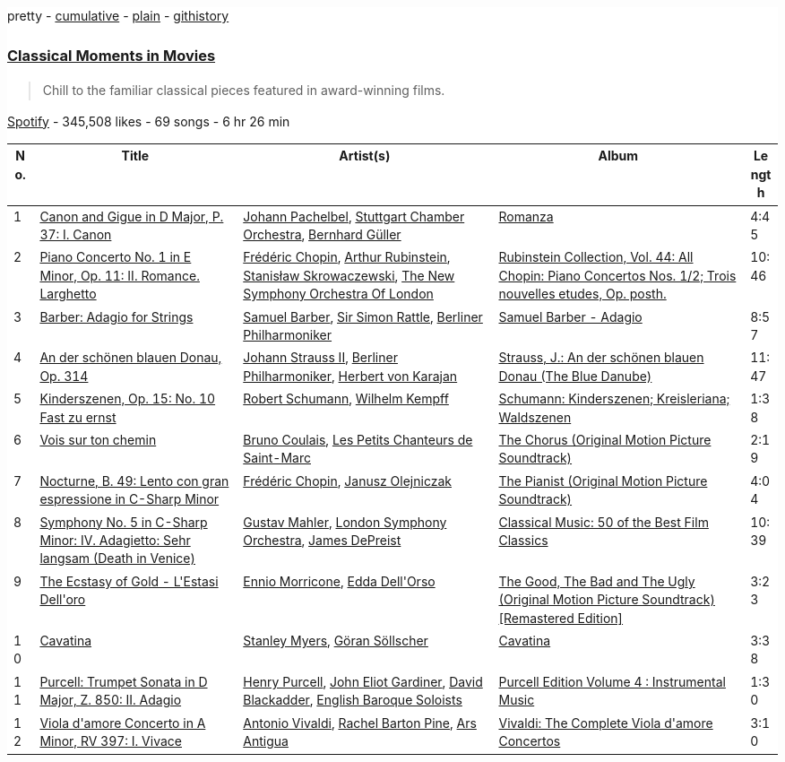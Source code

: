 pretty - [cumulative](/playlists/cumulative/37i9dQZF1DX6K3W8KBiALe.md) - [plain](/playlists/plain/37i9dQZF1DX6K3W8KBiALe) - [githistory](https://github.githistory.xyz/mackorone/spotify-playlist-archive/blob/main/playlists/plain/37i9dQZF1DX6K3W8KBiALe)

### [Classical Moments in Movies](https://open.spotify.com/playlist/37i9dQZF1DX6K3W8KBiALe)

> Chill to the familiar classical pieces featured in award\-winning films.

[Spotify](https://open.spotify.com/user/spotify) - 345,508 likes - 69 songs - 6 hr 26 min

| No. | Title | Artist(s) | Album | Length |
|---|---|---|---|---|
| 1 | [Canon and Gigue in D Major, P\. 37: I\. Canon](https://open.spotify.com/track/0oYhNbyAunVTXJTodfZQ3t) | [Johann Pachelbel](https://open.spotify.com/artist/62TD7509VQIxUe4WpwO0s3), [Stuttgart Chamber Orchestra](https://open.spotify.com/artist/51RiZjPgKKJ1uDsZVmntmF), [Bernhard Güller](https://open.spotify.com/artist/6tMw5y4zf34W31fxDjl1vy) | [Romanza](https://open.spotify.com/album/3TMdQ73xCI3Ip8FQ9hQXF7) | 4:45 |
| 2 | [Piano Concerto No\. 1 in E Minor, Op\. 11: II\. Romance\. Larghetto](https://open.spotify.com/track/31WC5psMchxL8LHUjfyi0f) | [Frédéric Chopin](https://open.spotify.com/artist/7y97mc3bZRFXzT2szRM4L4), [Arthur Rubinstein](https://open.spotify.com/artist/5N1GUHhFMRFFgMTjSOJDb9), [Stanisław Skrowaczewski](https://open.spotify.com/artist/0VmiaOzhvopQVjmAhjDQTw), [The New Symphony Orchestra Of London](https://open.spotify.com/artist/2tXt8tQb1z7e9xrx5RWKie) | [Rubinstein Collection, Vol\. 44: All Chopin: Piano Concertos Nos\. 1/2; Trois nouvelles etudes, Op\. posth.](https://open.spotify.com/album/5pvXSio4z7B7gkN1fMH2kr) | 10:46 |
| 3 | [Barber: Adagio for Strings](https://open.spotify.com/track/1CSaCKPIp2yCIDL3t7Fyau) | [Samuel Barber](https://open.spotify.com/artist/4XDJurjQCnWLlE7KLZCT9x), [Sir Simon Rattle](https://open.spotify.com/artist/4GQwgdcDQwqtcHICjUNndp), [Berliner Philharmoniker](https://open.spotify.com/artist/6uRJnvQ3f8whVnmeoecv5Z) | [Samuel Barber \- Adagio](https://open.spotify.com/album/4zW79KZjDenZMLXSGU0Mqu) | 8:57 |
| 4 | [An der schönen blauen Donau, Op\. 314](https://open.spotify.com/track/4J0e4gEqaLQlG5EM0wws1K) | [Johann Strauss II](https://open.spotify.com/artist/5goS0v24Fc1ydjCKQRwtjM), [Berliner Philharmoniker](https://open.spotify.com/artist/6uRJnvQ3f8whVnmeoecv5Z), [Herbert von Karajan](https://open.spotify.com/artist/5zCaQxjl110XTrm4LQ1CxY) | [Strauss, J.: An der schönen blauen Donau \(The Blue Danube\)](https://open.spotify.com/album/4Hq6U8NMSqCCXKIxTtO2uX) | 11:47 |
| 5 | [Kinderszenen, Op\. 15: No\. 10 Fast zu ernst](https://open.spotify.com/track/4x6N6LIKIiab4gV4cdbtPZ) | [Robert Schumann](https://open.spotify.com/artist/2UqjDAXnDxejEyE0CzfUrZ), [Wilhelm Kempff](https://open.spotify.com/artist/4F0h097DbL1XBqIbDw2xOj) | [Schumann: Kinderszenen; Kreisleriana; Waldszenen](https://open.spotify.com/album/7f9V9jwebM6tVDpItA1O8m) | 1:38 |
| 6 | [Vois sur ton chemin](https://open.spotify.com/track/6Q00zs8KvmXWdwlHD7PZZ2) | [Bruno Coulais](https://open.spotify.com/artist/5kjb55jtwPnbYXXDvP4x7R), [Les Petits Chanteurs de Saint\-Marc](https://open.spotify.com/artist/026nk210FPO26xMwpoew70) | [The Chorus \(Original Motion Picture Soundtrack\)](https://open.spotify.com/album/4VVDHVgGIOh68k2VRq9tq0) | 2:19 |
| 7 | [Nocturne, B\. 49: Lento con gran espressione in C\-Sharp Minor](https://open.spotify.com/track/664fcA80WZzNL7uJWcCkLe) | [Frédéric Chopin](https://open.spotify.com/artist/7y97mc3bZRFXzT2szRM4L4), [Janusz Olejniczak](https://open.spotify.com/artist/0MeUJOSv5a75mNQzh266Ay) | [The Pianist \(Original Motion Picture Soundtrack\)](https://open.spotify.com/album/3wzrKpVf1i1ef4HxabBU83) | 4:04 |
| 8 | [Symphony No\. 5 in C\-Sharp Minor: IV\. Adagietto: Sehr langsam \(Death in Venice\)](https://open.spotify.com/track/0AyL01xejvrvvS0qqLODgr) | [Gustav Mahler](https://open.spotify.com/artist/2ANtgfhQkKpsW6EYSDqldz), [London Symphony Orchestra](https://open.spotify.com/artist/5yxyJsFanEAuwSM5kOuZKc), [James DePreist](https://open.spotify.com/artist/6dg4xqm9InvCIZwVil23Yg) | [Classical Music: 50 of the Best Film Classics](https://open.spotify.com/album/4RqJLaVkFhOYsn72FUS2iQ) | 10:39 |
| 9 | [The Ecstasy of Gold \- L'Estasi Dell'oro](https://open.spotify.com/track/6m4HWTYMRSJkaUuvXTaNmE) | [Ennio Morricone](https://open.spotify.com/artist/1nIUhcKHnK6iyumRyoV68C), [Edda Dell'Orso](https://open.spotify.com/artist/44oCA91Zsi73fzubIX6Sqh) | [The Good, The Bad and The Ugly \(Original Motion Picture Soundtrack\) \[Remastered Edition\]](https://open.spotify.com/album/1pDYxCrFTy971V4zaN5Anq) | 3:23 |
| 10 | [Cavatina](https://open.spotify.com/track/0Awx7WBZZmo39CM5LA35eu) | [Stanley Myers](https://open.spotify.com/artist/6l6NgkV6IWYKlRN7jHCQmt), [Göran Söllscher](https://open.spotify.com/artist/5jF2METFutHd3av3ITYTrL) | [Cavatina](https://open.spotify.com/album/2DNgIlaBX7gBMCmkuAGLWY) | 3:38 |
| 11 | [Purcell: Trumpet Sonata in D Major, Z\. 850: II\. Adagio](https://open.spotify.com/track/4ajToBRDszicWXXrbpsJrn) | [Henry Purcell](https://open.spotify.com/artist/3tMLo1k3iUo82coMLWXzxq), [John Eliot Gardiner](https://open.spotify.com/artist/1qIRoGEKXINqrCx5N1engi), [David Blackadder](https://open.spotify.com/artist/1HVBmevMWosOz09ppRSs11), [English Baroque Soloists](https://open.spotify.com/artist/3OtZV9aCZ6G004vjOQcf59) | [Purcell Edition Volume 4 : Instrumental Music](https://open.spotify.com/album/6hAVXmbmiAWmgXh7KCPNV2) | 1:30 |
| 12 | [Viola d'amore Concerto in A Minor, RV 397: I\. Vivace](https://open.spotify.com/track/73WeT74sA6tnCl9VtgPbq4) | [Antonio Vivaldi](https://open.spotify.com/artist/2QOIawHpSlOwXDvSqQ9YJR), [Rachel Barton Pine](https://open.spotify.com/artist/4st8QHJeSvWO1D4OPUgFaf), [Ars Antigua](https://open.spotify.com/artist/6o674M7Z1UpS2xRo157aY4) | [Vivaldi: The Complete Viola d'amore Concertos](https://open.spotify.com/album/0UULSPbk6SQlN7rNeThI1F) | 3:10 |
